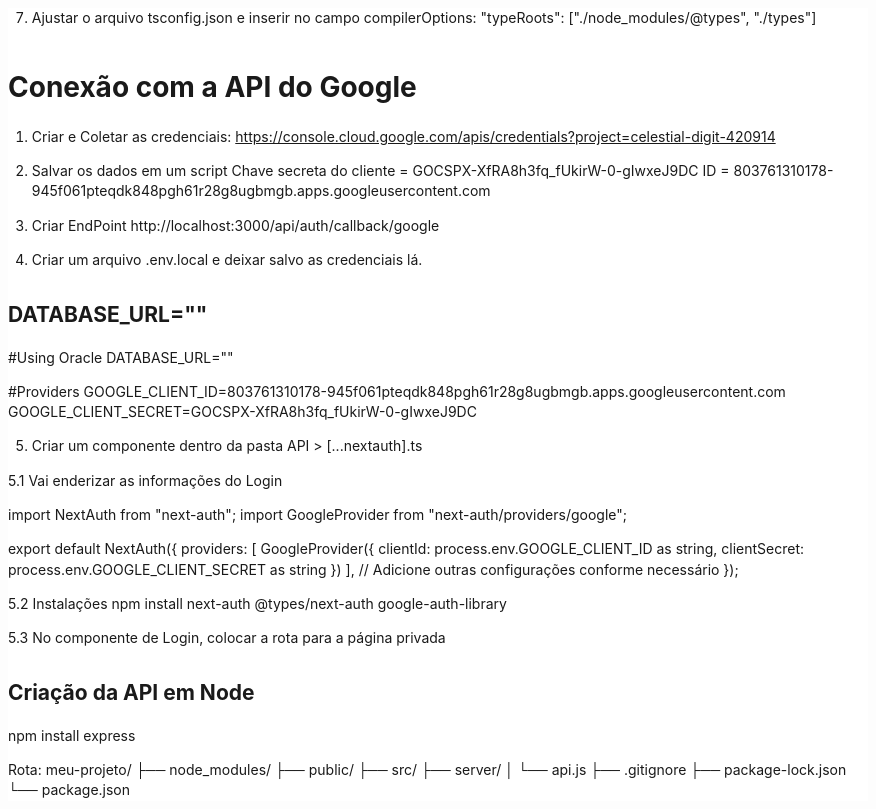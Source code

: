 7. Ajustar o arquivo tsconfig.json e inserir no campo compilerOptions: "typeRoots": ["./node_modules/@types", "./types"]

# Conexão com a API do Google

1. Criar e Coletar as credenciais:
https://console.cloud.google.com/apis/credentials?project=celestial-digit-420914

2. Salvar os dados em um script
Chave secreta do cliente = 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
ID = 803761310178-945f061pteqdk848pgh61r28g8ugbmgb.apps.googleusercontent.com

3. Criar EndPoint
http://localhost:3000/api/auth/callback/google

4. Criar um arquivo .env.local e deixar salvo as credenciais lá.
## DATABASE_URL=""
#Using Oracle
DATABASE_URL=""

#Providers
GOOGLE_CLIENT_ID=803761310178-945f061pteqdk848pgh61r28g8ugbmgb.apps.googleusercontent.com
GOOGLE_CLIENT_SECRET=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

5. Criar um componente dentro da pasta API > [...nextauth].ts 

5.1 Vai enderizar as informações do Login

import NextAuth from "next-auth";
import GoogleProvider from "next-auth/providers/google";

export default NextAuth({
  providers: [
    GoogleProvider({
      clientId: process.env.GOOGLE_CLIENT_ID as string,
      clientSecret: process.env.GOOGLE_CLIENT_SECRET as string
    })
  ],
  // Adicione outras configurações conforme necessário
});

5.2 Instalações
npm install next-auth @types/next-auth google-auth-library


5.3 No componente de Login, colocar a rota para a página privada




## Criação da API em Node

npm install express

Rota:
meu-projeto/
├── node_modules/
├── public/
├── src/
├── server/
│   └── api.js
├── .gitignore
├── package-lock.json
└── package.json
